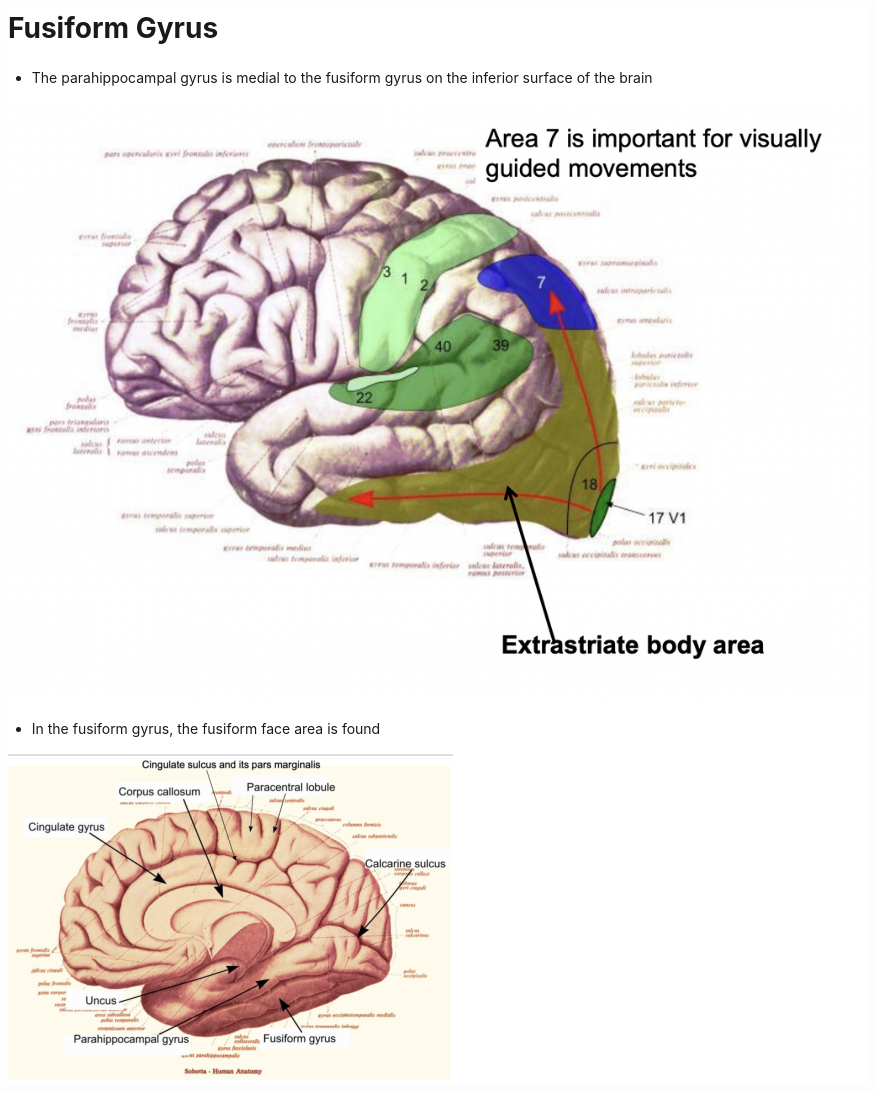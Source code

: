 
# Fusiform Gyrus

- The parahippocampal gyrus is medial to the fusiform gyrus on the inferior surface of the brain

![Screenshot 2021-11-02 at 09.57.22.png](%5B031%5D%20Forebrain%20I%20b43c8b02212e4bf8ba6351527b6f8f18/Screenshot_2021-11-02_at_09.57.22.png)

- In the fusiform gyrus, the fusiform face area is found

![%5B031%5D%20Forebrain%20I%20b43c8b02212e4bf8ba6351527b6f8f18/Screenshot_2021-07-15_at_20.17.52.png](%5B031%5D%20Forebrain%20I%20b43c8b02212e4bf8ba6351527b6f8f18/Screenshot_2021-07-15_at_20.17.52.png)
